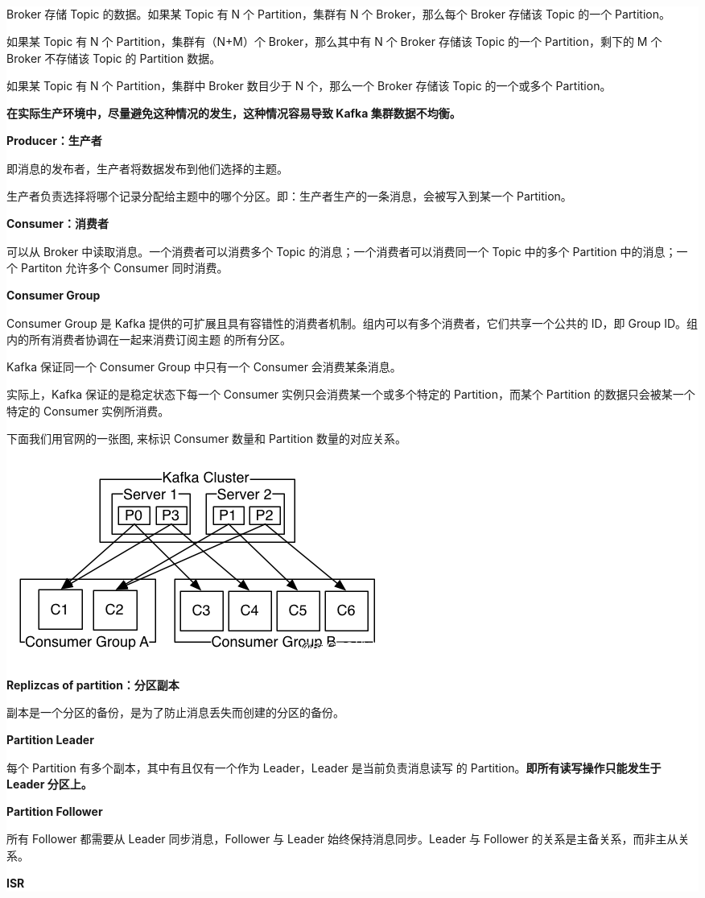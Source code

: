 Broker 存储 Topic 的数据。如果某 Topic 有 N 个 Partition，集群有 N 个 Broker，那么每个 Broker 存储该 Topic 的一个 Partition。

如果某 Topic 有 N 个 Partition，集群有（N+M）个 Broker，那么其中有 N 个 Broker 存储该 Topic 的一个 Partition，剩下的 M 个 Broker 不存储该 Topic 的 Partition 数据。

如果某 Topic 有 N 个 Partition，集群中 Broker 数目少于 N 个，那么一个 Broker 存储该 Topic 的一个或多个 Partition。

**在实际生产环境中，尽量避免这种情况的发生，这种情况容易导致 Kafka 集群数据不均衡。**

**Producer：生产者**

即消息的发布者，生产者将数据发布到他们选择的主题。

生产者负责选择将哪个记录分配给主题中的哪个分区。即：生产者生产的一条消息，会被写入到某一个 Partition。

**Consumer：消费者**

可以从 Broker 中读取消息。一个消费者可以消费多个 Topic 的消息；一个消费者可以消费同一个 Topic 中的多个 Partition 中的消息；一个 Partiton 允许多个 Consumer 同时消费。

**Consumer Group**

Consumer Group 是 Kafka 提供的可扩展且具有容错性的消费者机制。组内可以有多个消费者，它们共享一个公共的 ID，即 Group ID。组内的所有消费者协调在一起来消费订阅主题 的所有分区。

Kafka 保证同一个 Consumer Group 中只有一个 Consumer 会消费某条消息。

实际上，Kafka 保证的是稳定状态下每一个 Consumer 实例只会消费某一个或多个特定的 Partition，而某个 Partition 的数据只会被某一个特定的 Consumer 实例所消费。

下面我们用官网的一张图, 来标识 Consumer 数量和 Partition 数量的对应关系。

![](/assets/images/posts/kafka/kafka-2.png)

**Replizcas of partition：分区副本**

副本是一个分区的备份，是为了防止消息丢失而创建的分区的备份。

**Partition Leader**

每个 Partition 有多个副本，其中有且仅有一个作为 Leader，Leader 是当前负责消息读写 的 Partition。**即所有读写操作只能发生于 Leader 分区上。**

**Partition Follower**

所有 Follower 都需要从 Leader 同步消息，Follower 与 Leader 始终保持消息同步。Leader 与 Follower 的关系是主备关系，而非主从关系。

**ISR**
